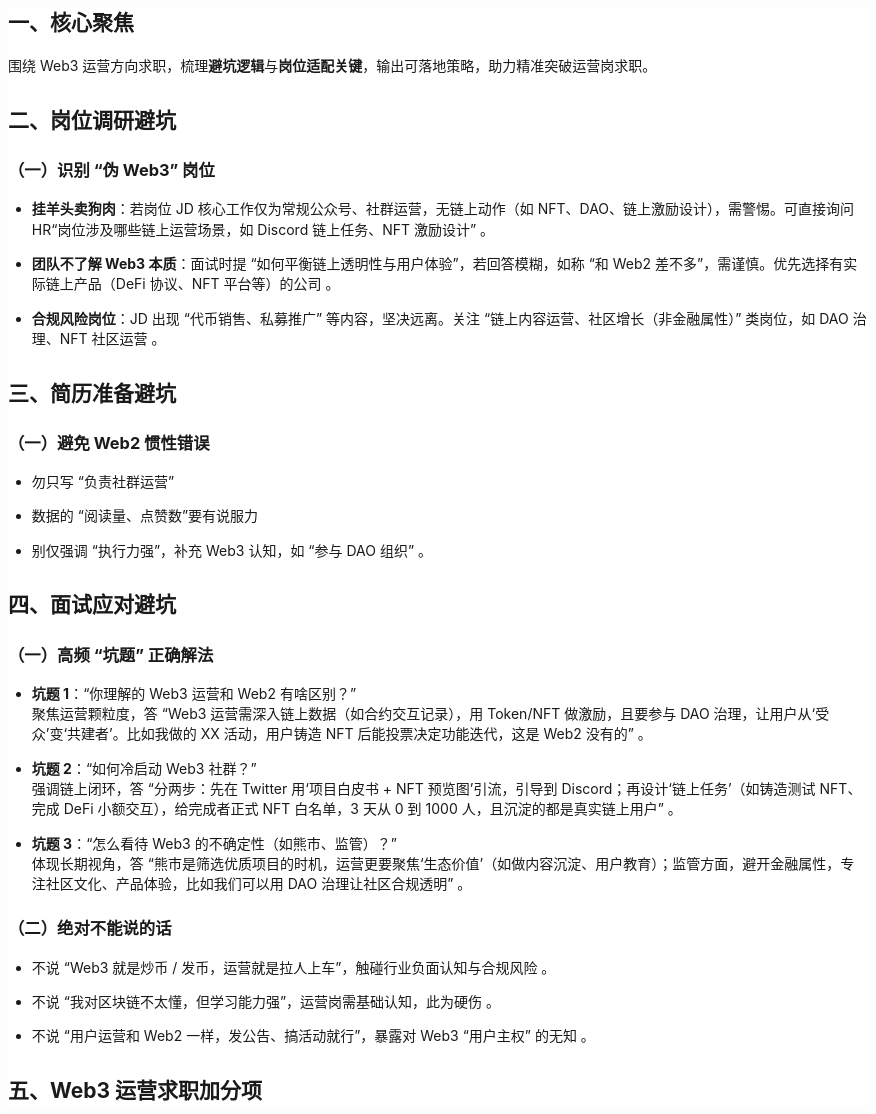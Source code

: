 ## **一、核心聚焦**

围绕 Web3 运营方向求职，梳理**避坑逻辑**与**岗位适配关键**，输出可落地策略，助力精准突破运营岗求职。

## **二、岗位调研避坑**

### **（一）识别 “伪 Web3” 岗位**

-   **挂羊头卖狗肉**：若岗位 JD 核心工作仅为常规公众号、社群运营，无链上动作（如 NFT、DAO、链上激励设计），需警惕。可直接询问 HR“岗位涉及哪些链上运营场景，如 Discord 链上任务、NFT 激励设计” 。
    
-   **团队不了解 Web3 本质**：面试时提 “如何平衡链上透明性与用户体验”，若回答模糊，如称 “和 Web2 差不多”，需谨慎。优先选择有实际链上产品（DeFi 协议、NFT 平台等）的公司 。
    
-   **合规风险岗位**：JD 出现 “代币销售、私募推广” 等内容，坚决远离。关注 “链上内容运营、社区增长（非金融属性）” 类岗位，如 DAO 治理、NFT 社区运营 。
    

## **三、简历准备避坑**

### **（一）避免 Web2 惯性错误**

-   勿只写 “负责社群运营”
    
-   数据的 “阅读量、点赞数”要有说服力
    
-   别仅强调 “执行力强”，补充 Web3 认知，如 “参与 DAO 组织” 。
    

## **四、面试应对避坑**

### **（一）高频 “坑题” 正确解法**

-   **坑题 1**：“你理解的 Web3 运营和 Web2 有啥区别？”  
    聚焦运营颗粒度，答 “Web3 运营需深入链上数据（如合约交互记录），用 Token/NFT 做激励，且要参与 DAO 治理，让用户从‘受众’变‘共建者’。比如我做的 XX 活动，用户铸造 NFT 后能投票决定功能迭代，这是 Web2 没有的” 。
    
-   **坑题 2**：“如何冷启动 Web3 社群？”  
    强调链上闭环，答 “分两步：先在 Twitter 用‘项目白皮书 + NFT 预览图’引流，引导到 Discord；再设计‘链上任务’（如铸造测试 NFT、完成 DeFi 小额交互），给完成者正式 NFT 白名单，3 天从 0 到 1000 人，且沉淀的都是真实链上用户” 。
    
-   **坑题 3**：“怎么看待 Web3 的不确定性（如熊市、监管）？”  
    体现长期视角，答 “熊市是筛选优质项目的时机，运营更要聚焦‘生态价值’（如做内容沉淀、用户教育）；监管方面，避开金融属性，专注社区文化、产品体验，比如我们可以用 DAO 治理让社区合规透明” 。
    

### **（二）绝对不能说的话**

-   不说 “Web3 就是炒币 / 发币，运营就是拉人上车”，触碰行业负面认知与合规风险 。
    
-   不说 “我对区块链不太懂，但学习能力强”，运营岗需基础认知，此为硬伤 。
    
-   不说 “用户运营和 Web2 一样，发公告、搞活动就行”，暴露对 Web3 “用户主权” 的无知 。
    

## **五、Web3 运营求职加分项**
